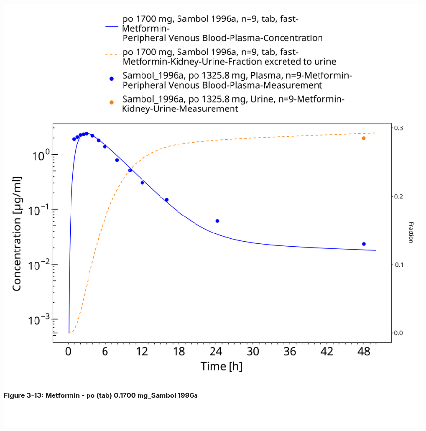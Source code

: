 ![](images/006_section_3/009_section_33/010_section_331/11_time_profile_plot_Metformin_po_1700_mg__Sambol_1996a__n_9__tab__fast.png)



**Figure 3-13: Metformin - po (tab) 0.1700 mg_Sambol 1996a**


<br>
<br>


<a id="figure-3-14"></a>
